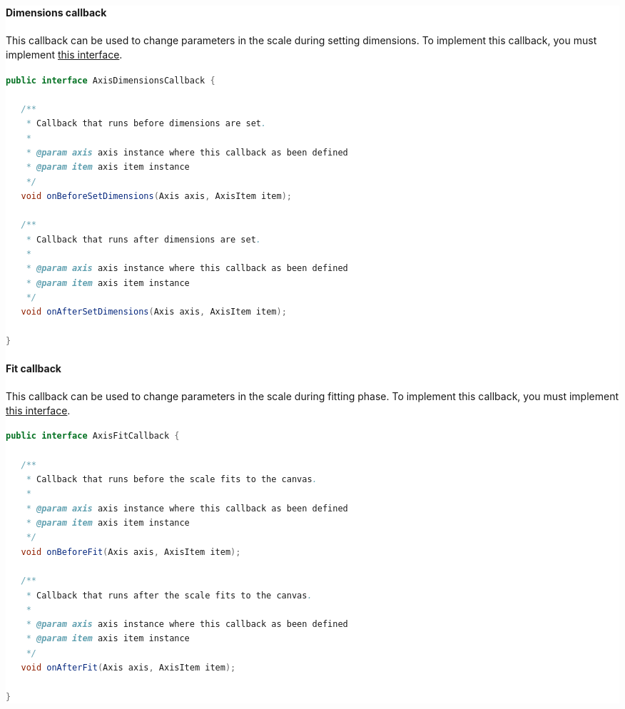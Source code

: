 #### Dimensions callback

This callback can be used to change parameters in the scale during setting dimensions. To implement this callback, you must implement [this interface](http://www.pepstock.org/Charba/3.3/org/pepstock/charba/client/callbacks/AxisDimensionsCallback.html). 

```java
public interface AxisDimensionsCallback {

   /**
    * Callback that runs before dimensions are set.
    * 
    * @param axis axis instance where this callback as been defined
    * @param item axis item instance
    */
   void onBeforeSetDimensions(Axis axis, AxisItem item);

   /**
    * Callback that runs after dimensions are set.
    * 
    * @param axis axis instance where this callback as been defined
    * @param item axis item instance
    */
   void onAfterSetDimensions(Axis axis, AxisItem item);

}
```

#### Fit callback

This callback can be used to change parameters in the scale during fitting phase. To implement this callback, you must implement [this interface](http://www.pepstock.org/Charba/3.3/org/pepstock/charba/client/callbacks/AxisFitCallback.html). 

```java
public interface AxisFitCallback {

   /**
    * Callback that runs before the scale fits to the canvas.
    * 
    * @param axis axis instance where this callback as been defined
    * @param item axis item instance
    */
   void onBeforeFit(Axis axis, AxisItem item);

   /**
    * Callback that runs after the scale fits to the canvas.
    * 
    * @param axis axis instance where this callback as been defined
    * @param item axis item instance
    */
   void onAfterFit(Axis axis, AxisItem item);

}
```
